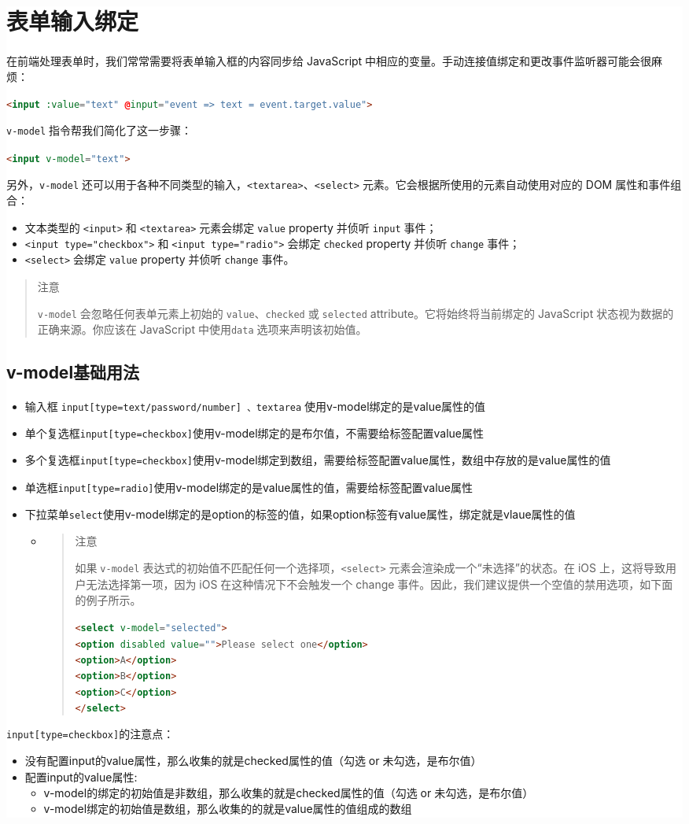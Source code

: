 # 表单输入绑定

在前端处理表单时，我们常常需要将表单输入框的内容同步给 JavaScript 中相应的变量。手动连接值绑定和更改事件监听器可能会很麻烦：

```HTML
<input :value="text" @input="event => text = event.target.value">
```

`v-model` 指令帮我们简化了这一步骤：

```HTML
<input v-model="text">
```

另外，`v-model` 还可以用于各种不同类型的输入，`<textarea>`、`<select>` 元素。它会根据所使用的元素自动使用对应的 DOM 属性和事件组合：

- 文本类型的 `<input>` 和 `<textarea>` 元素会绑定 `value` property 并侦听 `input` 事件；
- `<input type="checkbox">` 和 `<input type="radio">` 会绑定 `checked` property 并侦听 `change` 事件；
- `<select>` 会绑定 `value` property 并侦听 `change` 事件。

> 注意
>
> `v-model` 会忽略任何表单元素上初始的 `value`、`checked` 或 `selected` attribute。它将始终将当前绑定的 JavaScript 状态视为数据的正确来源。你应该在 JavaScript 中使用`data` 选项来声明该初始值。

## v-model基础用法

- 输入框 `input[type=text/password/number] 、textarea` 使用v-model绑定的是value属性的值

- 单个复选框`input[type=checkbox]`使用v-model绑定的是布尔值，不需要给标签配置value属性

- 多个复选框`input[type=checkbox]`使用v-model绑定到数组，需要给标签配置value属性，数组中存放的是value属性的值

- 单选框`input[type=radio]`使用v-model绑定的是value属性的值，需要给标签配置value属性 

- 下拉菜单`select`使用v-model绑定的是option的标签的值，如果option标签有value属性，绑定就是vlaue属性的值

  - > 注意
    >
    > 如果 `v-model` 表达式的初始值不匹配任何一个选择项，`<select>` 元素会渲染成一个“未选择”的状态。在 iOS 上，这将导致用户无法选择第一项，因为 iOS 在这种情况下不会触发一个 change 事件。因此，我们建议提供一个空值的禁用选项，如下面的例子所示。
    >
    > ```html
    > <select v-model="selected">
    > <option disabled value="">Please select one</option>
    > <option>A</option>
    > <option>B</option>
    > <option>C</option>
    > </select>
    > ```


`input[type=checkbox]`的注意点：

- 没有配置input的value属性，那么收集的就是checked属性的值（勾选 or 未勾选，是布尔值）
- 配置input的value属性:
  - v-model的绑定的初始值是非数组，那么收集的就是checked属性的值（勾选 or 未勾选，是布尔值）
  - v-model绑定的初始值是数组，那么收集的的就是value属性的值组成的数组
